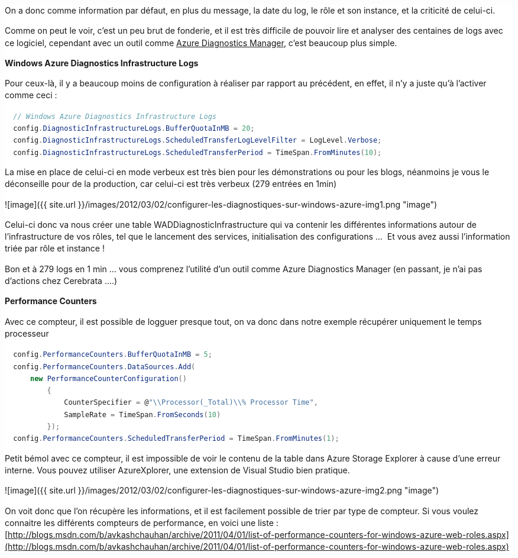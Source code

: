 On a donc comme information par défaut, en plus du message, la date du log, le rôle et son instance, et la criticité de celui-ci.

Comme on peut le voir, c’est un peu brut de fonderie, et il est très difficile de pouvoir lire et analyser des centaines de logs avec ce logiciel, cependant avec un outil comme [Azure Diagnostics Manager](http://www.cerebrata.com/Products/AzureDiagnosticsManager/), c’est beaucoup plus simple.

**Windows Azure Diagnostics Infrastructure Logs**

Pour ceux-là, il y a beaucoup moins de configuration à réaliser par rapport au précédent, en effet, il n’y a juste qu’à l’activer comme ceci :

```csharp
  // Windows Azure Diagnostics Infrastructure Logs
  config.DiagnosticInfrastructureLogs.BufferQuotaInMB = 20;
  config.DiagnosticInfrastructureLogs.ScheduledTransferLogLevelFilter = LogLevel.Verbose;
  config.DiagnosticInfrastructureLogs.ScheduledTransferPeriod = TimeSpan.FromMinutes(10);
```

La mise en place de celui-ci en mode verbeux est très bien pour les démonstrations ou pour les blogs, néanmoins je vous le déconseille pour de la production, car celui-ci est très verbeux (279 entrées en 1min)

![image]({{ site.url }}/images/2012/03/02/configurer-les-diagnostiques-sur-windows-azure-img1.png "image")

Celui-ci donc va nous créer une table WADDiagnosticInfrastructure qui va contenir les différentes informations autour de l’infrastructure de vos rôles, tel que le lancement des services, initialisation des configurations …  Et vous avez aussi l’information triée par rôle et instance !

Bon et à 279 logs en 1 min … vous comprenez l’utilité d’un outil comme Azure Diagnostics Manager (en passant, je n’ai pas d’actions chez Cerebrata ….)

**Performance Counters**

Avec ce compteur, il est possible de logguer presque tout, on va donc dans notre exemple récupérer uniquement le temps processeur

```csharp
  config.PerformanceCounters.BufferQuotaInMB = 5;
  config.PerformanceCounters.DataSources.Add(
      new PerformanceCounterConfiguration()
          {
              CounterSpecifier = @"\\Processor(_Total)\\% Processor Time",
              SampleRate = TimeSpan.FromSeconds(10)
          });
  config.PerformanceCounters.ScheduledTransferPeriod = TimeSpan.FromMinutes(1);
```

Petit bémol avec ce compteur, il est impossible de voir le contenu de la table dans Azure Storage Explorer à cause d’une erreur interne. Vous pouvez utiliser AzureXplorer, une extension de Visual Studio bien pratique.

![image]({{ site.url }}/images/2012/03/02/configurer-les-diagnostiques-sur-windows-azure-img2.png "image")

On voit donc que l’on récupère les informations, et il est facilement possible de trier par type de compteur. Si vous voulez connaitre les différents compteurs de performance, en voici une liste : [http://blogs.msdn.com/b/avkashchauhan/archive/2011/04/01/list-of-performance-counters-for-windows-azure-web-roles.aspx](http://blogs.msdn.com/b/avkashchauhan/archive/2011/04/01/list-of-performance-counters-for-windows-azure-web-roles.aspx)
